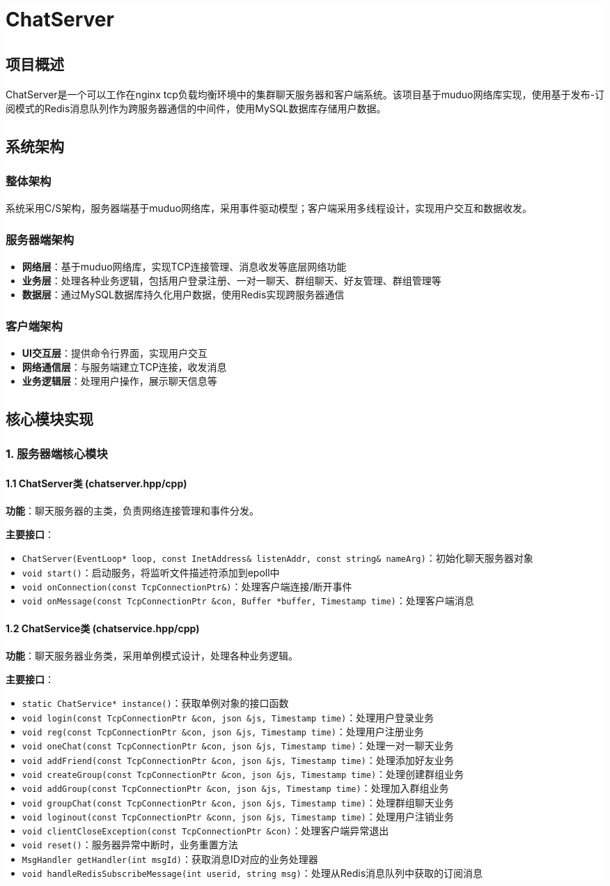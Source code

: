 # ChatServer

## 项目概述
ChatServer是一个可以工作在nginx tcp负载均衡环境中的集群聊天服务器和客户端系统。该项目基于muduo网络库实现，使用基于发布-订阅模式的Redis消息队列作为跨服务器通信的中间件，使用MySQL数据库存储用户数据。

## 系统架构

### 整体架构
系统采用C/S架构，服务器端基于muduo网络库，采用事件驱动模型；客户端采用多线程设计，实现用户交互和数据收发。

### 服务器端架构
- **网络层**：基于muduo网络库，实现TCP连接管理、消息收发等底层网络功能
- **业务层**：处理各种业务逻辑，包括用户登录注册、一对一聊天、群组聊天、好友管理、群组管理等
- **数据层**：通过MySQL数据库持久化用户数据，使用Redis实现跨服务器通信

### 客户端架构
- **UI交互层**：提供命令行界面，实现用户交互
- **网络通信层**：与服务端建立TCP连接，收发消息
- **业务逻辑层**：处理用户操作，展示聊天信息等

## 核心模块实现

### 1. 服务器端核心模块

#### 1.1 ChatServer类 (chatserver.hpp/cpp)
**功能**：聊天服务器的主类，负责网络连接管理和事件分发。

**主要接口**：
- `ChatServer(EventLoop* loop, const InetAddress& listenAddr, const string& nameArg)`：初始化聊天服务器对象
- `void start()`：启动服务，将监听文件描述符添加到epoll中
- `void onConnection(const TcpConnectionPtr&)`：处理客户端连接/断开事件
- `void onMessage(const TcpConnectionPtr &con, Buffer *buffer, Timestamp time)`：处理客户端消息

#### 1.2 ChatService类 (chatservice.hpp/cpp)
**功能**：聊天服务器业务类，采用单例模式设计，处理各种业务逻辑。

**主要接口**：
- `static ChatService* instance()`：获取单例对象的接口函数
- `void login(const TcpConnectionPtr &con, json &js, Timestamp time)`：处理用户登录业务
- `void reg(const TcpConnectionPtr &con, json &js, Timestamp time)`：处理用户注册业务
- `void oneChat(const TcpConnectionPtr &con, json &js, Timestamp time)`：处理一对一聊天业务
- `void addFriend(const TcpConnectionPtr &con, json &js, Timestamp time)`：处理添加好友业务
- `void createGroup(const TcpConnectionPtr &con, json &js, Timestamp time)`：处理创建群组业务
- `void addGroup(const TcpConnectionPtr &con, json &js, Timestamp time)`：处理加入群组业务
- `void groupChat(const TcpConnectionPtr &con, json &js, Timestamp time)`：处理群组聊天业务
- `void loginout(const TcpConnectionPtr &conn, json &js, Timestamp time)`：处理用户注销业务
- `void clientCloseException(const TcpConnectionPtr &con)`：处理客户端异常退出
- `void reset()`：服务器异常中断时，业务重置方法
- `MsgHandler getHandler(int msgId)`：获取消息ID对应的业务处理器
- `void handleRedisSubscribeMessage(int userid, string msg)`：处理从Redis消息队列中获取的订阅消息
